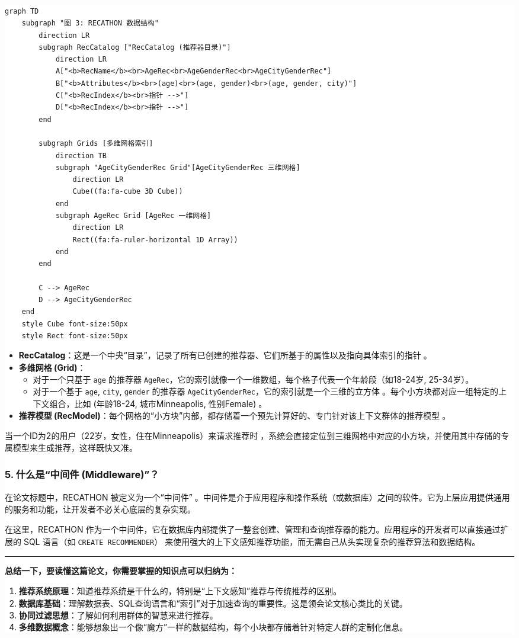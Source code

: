 ```mermaid
graph TD
    subgraph "图 3: RECATHON 数据结构"
        direction LR
        subgraph RecCatalog ["RecCatalog (推荐器目录)"]
            direction LR
            A["<b>RecName</b><br>AgeRec<br>AgeGenderRec<br>AgeCityGenderRec"]
            B["<b>Attributes</b><br>(age)<br>(age, gender)<br>(age, gender, city)"]
            C["<b>RecIndex</b><br>指针 -->"]
            D["<b>RecIndex</b><br>指针 -->"]
        end

        subgraph Grids [多维网格索引]
            direction TB
            subgraph "AgeCityGenderRec Grid"[AgeCityGenderRec 三维网格]
                direction LR
                Cube((fa:fa-cube 3D Cube))
            end
            subgraph AgeRec Grid [AgeRec 一维网格]
                direction LR
                Rect((fa:fa-ruler-horizontal 1D Array))
            end
        end
        
        C --> AgeRec
        D --> AgeCityGenderRec
    end
    style Cube font-size:50px
    style Rect font-size:50px
```

  * **RecCatalog**：这是一个中央“目录”，记录了所有已创建的推荐器、它们所基于的属性以及指向具体索引的指针 。
  * **多维网格 (Grid)**：
      * 对于一个只基于 `age` 的推荐器 `AgeRec`，它的索引就像一个一维数组，每个格子代表一个年龄段（如18-24岁, 25-34岁）。
      * 对于一个基于 `age`, `city`, `gender` 的推荐器 `AgeCityGenderRec`，它的索引就是一个三维的立方体 。每个小方块都对应一组特定的上下文组合，比如 (年龄18-24, 城市Minneapolis, 性别Female) 。
  * **推荐模型 (RecModel)**：每个网格的“小方块”内部，都存储着一个预先计算好的、专门针对该上下文群体的推荐模型 。

当一个ID为2的用户（22岁，女性，住在Minneapolis）来请求推荐时 ，系统会直接定位到三维网格中对应的小方块，并使用其中存储的专属模型来生成推荐，这样既快又准。

### 5\. 什么是“中间件 (Middleware)”？

在论文标题中，RECATHON 被定义为一个“中间件” 。中间件是介于应用程序和操作系统（或数据库）之间的软件。它为上层应用提供通用的服务和功能，让开发者不必关心底层的复杂实现。

在这里，RECATHON 作为一个中间件，它在数据库内部提供了一整套创建、管理和查询推荐器的能力。应用程序的开发者可以直接通过扩展的 SQL 语言（如 `CREATE RECOMMENDER`） 来使用强大的上下文感知推荐功能，而无需自己从头实现复杂的推荐算法和数据结构。

-----

**总结一下，要读懂这篇论文，你需要掌握的知识点可以归纳为：**

1.  **推荐系统原理**：知道推荐系统是干什么的，特别是“上下文感知”推荐与传统推荐的区别。
2.  **数据库基础**：理解数据表、SQL查询语言和“索引”对于加速查询的重要性。这是领会论文核心类比的关键。
3.  **协同过滤思想**：了解如何利用群体的智慧来进行推荐。
4.  **多维数据概念**：能够想象出一个像“魔方”一样的数据结构，每个小块都存储着针对特定人群的定制化信息。
